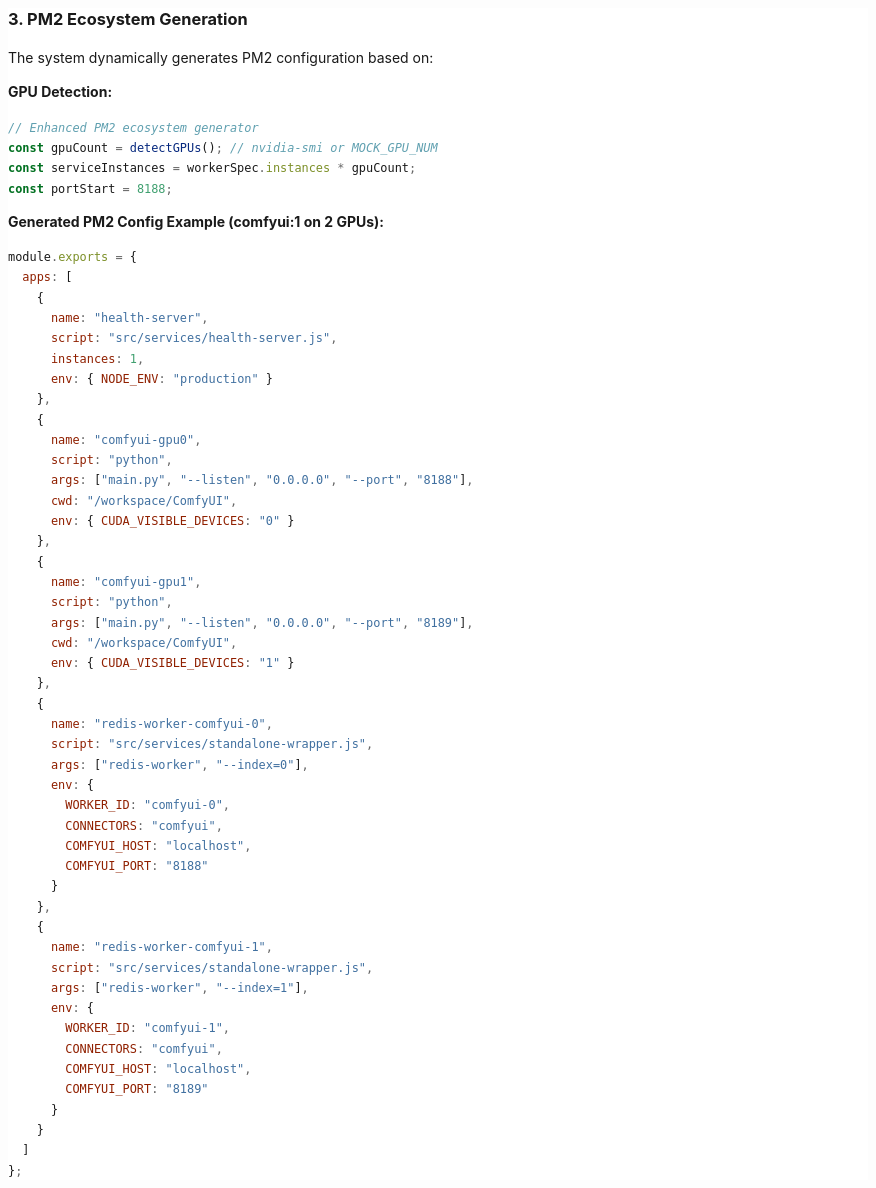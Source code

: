 ### 3. PM2 Ecosystem Generation

The system dynamically generates PM2 configuration based on:

**GPU Detection:**
```javascript
// Enhanced PM2 ecosystem generator
const gpuCount = detectGPUs(); // nvidia-smi or MOCK_GPU_NUM
const serviceInstances = workerSpec.instances * gpuCount;
const portStart = 8188;
```

**Generated PM2 Config Example (comfyui:1 on 2 GPUs):**
```javascript
module.exports = {
  apps: [
    {
      name: "health-server",
      script: "src/services/health-server.js",
      instances: 1,
      env: { NODE_ENV: "production" }
    },
    {
      name: "comfyui-gpu0", 
      script: "python",
      args: ["main.py", "--listen", "0.0.0.0", "--port", "8188"],
      cwd: "/workspace/ComfyUI",
      env: { CUDA_VISIBLE_DEVICES: "0" }
    },
    { 
      name: "comfyui-gpu1",
      script: "python", 
      args: ["main.py", "--listen", "0.0.0.0", "--port", "8189"],
      cwd: "/workspace/ComfyUI",
      env: { CUDA_VISIBLE_DEVICES: "1" }
    },
    {
      name: "redis-worker-comfyui-0",
      script: "src/services/standalone-wrapper.js",
      args: ["redis-worker", "--index=0"],
      env: {
        WORKER_ID: "comfyui-0",
        CONNECTORS: "comfyui",
        COMFYUI_HOST: "localhost",
        COMFYUI_PORT: "8188"
      }
    },
    {
      name: "redis-worker-comfyui-1", 
      script: "src/services/standalone-wrapper.js",
      args: ["redis-worker", "--index=1"],
      env: {
        WORKER_ID: "comfyui-1",
        CONNECTORS: "comfyui", 
        COMFYUI_HOST: "localhost",
        COMFYUI_PORT: "8189"
      }
    }
  ]
};
```
